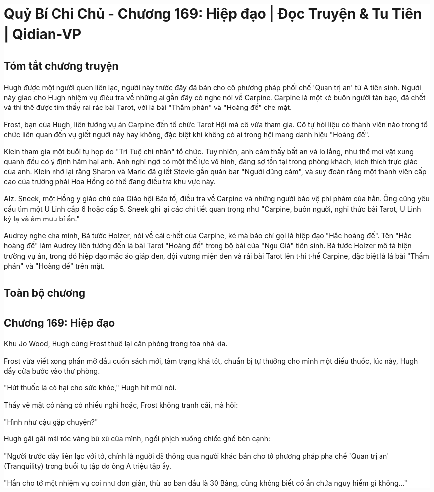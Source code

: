 # Quỷ Bí Chi Chủ - Chương 169: Hiệp đạo | Đọc Truyện & Tu Tiên | Qidian-VP



## Tóm tắt chương truyện

Hugh được một người quen liên lạc, người này trước đây đã bán cho cô phương pháp phối chế 'Quan trị an' từ A tiên sinh. Người này giao cho Hugh nhiệm vụ điều tra về những ai gần đây có nghe nói về Carpine. Carpine là một kẻ buôn người tàn bạo, đã chết và thi thể được tìm thấy rải rác bài Tarot, với lá bài "Thẩm phán" và "Hoàng đế" che mặt.

Frost, bạn của Hugh, liên tưởng vụ án Carpine đến tổ chức Tarot Hội mà cô vừa tham gia. Cô tự hỏi liệu có thành viên nào trong tổ chức liên quan đến vụ giết người này hay không, đặc biệt khi không có ai trong hội mang danh hiệu "Hoàng đế".

Klein tham gia một buổi tụ họp do "Trí Tuệ chi nhãn" tổ chức. Tuy nhiên, anh cảm thấy bất an và lo lắng, như thể mọi vật xung quanh đều có ý định hãm hại anh. Anh nghi ngờ có một thế lực vô hình, đáng sợ tồn tại trong phòng khách, kích thích trực giác của anh. Klein nhớ lại rằng Sharon và Maric đã g·iết Stevie gần quán bar "Người dũng cảm", và suy đoán rằng một thành viên cấp cao của trường phái Hoa Hồng có thể đang điều tra khu vực này.

Alz. Sneek, một Hồng y giáo chủ của Giáo hội Bão tố, điều tra về Carpine và những người bảo vệ phi phàm của hắn. Ông cũng yêu cầu tìm một U Linh cấp 6 hoặc cấp 5. Sneek ghi lại các chi tiết quan trọng như "Carpine, buôn người, nghi thức bài Tarot, U Linh kỳ lạ và âm mưu bí ẩn."

Audrey nghe cha mình, Bá tước Holzer, nói về cái c·hết của Carpine, kẻ mà báo chí gọi là hiệp đạo "Hắc hoàng đế". Tên "Hắc hoàng đế" làm Audrey liên tưởng đến lá bài Tarot "Hoàng đế" trong bộ bài của "Ngu Giả" tiên sinh. Bá tước Holzer mô tả hiện trường vụ án, trong đó hiệp đạo mặc áo giáp đen, đội vương miện đen và rải bài Tarot lên t·hi t·hể Carpine, đặc biệt là lá bài "Thẩm phán" và "Hoàng đế" trên mặt.


## Toàn bộ chương

## Chương 169: Hiệp đạo

Khu Jo Wood, Hugh cùng Frost thuê lại căn phòng trong tòa nhà kia.

Frost vừa viết xong phần mở đầu cuốn sách mới, tâm trạng khá tốt, chuẩn bị tự thưởng cho mình một điếu thuốc, lúc này, Hugh đẩy cửa bước vào thư phòng.

"Hút thuốc lá có hại cho sức khỏe," Hugh hít mũi nói.

Thấy vẻ mặt cô nàng có nhiều nghi hoặc, Frost không tranh cãi, mà hỏi:

"Hình như cậu gặp chuyện?"

Hugh gãi gãi mái tóc vàng bù xù của mình, ngồi phịch xuống chiếc ghế bên cạnh:

"Người trước đây liên lạc với tớ, chính là người đã thông qua người khác bán cho tớ phương pháp pha chế 'Quan trị an' (Tranquility) trong buổi tụ tập do ông A triệu tập ấy.

"Hắn cho tớ một nhiệm vụ coi như đơn giản, thù lao ban đầu là 30 Bảng, cũng không biết có ẩn chứa nguy hiểm gì không..."

